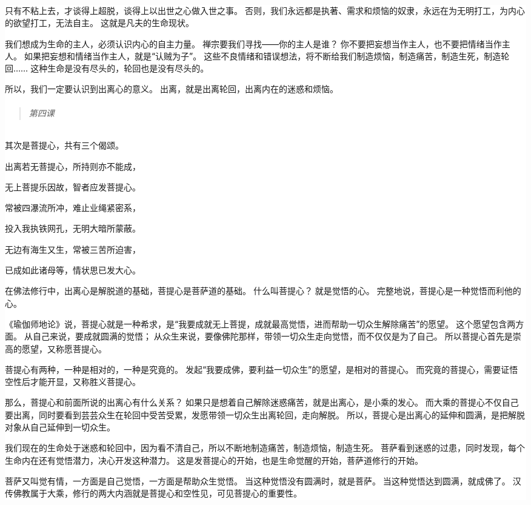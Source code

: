 只有不粘上去，才谈得上超脱，谈得上以出世之心做入世之事。
否则，我们永远都是执著、需求和烦恼的奴隶，永远在为无明打工，为内心的欲望打工，无法自主。
这就是凡夫的生命现状。

我们想成为生命的主人，必须认识内心的自主力量。
禅宗要我们寻找——你的主人是谁？
你不要把妄想当作主人，也不要把情绪当作主人。
如果把妄想和情绪当作主人，就是“认贼为子”。
这些不良情绪和错误想法，将不断给我们制造烦恼，制造痛苦，制造生死，制造轮回……
这种生命是没有尽头的，轮回也是没有尽头的。

所以，我们一定要认识到出离心的意义。
出离，就是出离轮回，出离内在的迷惑和烦恼。

> ###### 第四课<span id="4"/>

其次是菩提心，共有三个偈颂。

出离若无菩提心，所持则亦不能成，

无上菩提乐因故，智者应发菩提心。

常被四瀑流所冲，难止业绳紧密系，

投入我执铁网孔，无明大暗所蒙蔽。

无边有海生又生，常被三苦所迫害，

已成如此诸母等，情状思已发大心。

在佛法修行中，出离心是解脱道的基础，菩提心是菩萨道的基础。
什么叫菩提心？
就是觉悟的心。
完整地说，菩提心是一种觉悟而利他的心。

《瑜伽师地论》说，菩提心就是一种希求，是“我要成就无上菩提，成就最高觉悟，进而帮助一切众生解除痛苦”的愿望。
这个愿望包含两方面。
从自己来说，要成就圆满的觉悟；
从众生来说，要像佛陀那样，带领一切众生走向觉悟，而不仅仅是为了自己。
所以菩提心首先是崇高的愿望，又称愿菩提心。

菩提心有两种，一种是相对的，一种是究竟的。
发起“我要成佛，要利益一切众生”的愿望，是相对的菩提心。
而究竟的菩提心，需要证悟空性后才能开显，又称胜义菩提心。

那么，菩提心和前面所说的出离心有什么关系？
如果只是想着自己解除迷惑痛苦，就是出离心，是小乘的发心。
而大乘的菩提心不仅自己要出离，同时要看到芸芸众生在轮回中受苦受累，发愿带领一切众生出离轮回，走向解脱。
所以，菩提心是出离心的延伸和圆满，是把解脱对象从自己延伸到一切众生。

我们现在的生命处于迷惑和轮回中，因为看不清自己，所以不断地制造痛苦，制造烦恼，制造生死。
菩萨看到迷惑的过患，同时发现，每个生命内在还有觉悟潜力，决心开发这种潜力。
这是发菩提心的开始，也是生命觉醒的开始，菩萨道修行的开始。

菩萨又叫觉有情，一方面是自己觉悟，一方面是帮助众生觉悟。
当这种觉悟没有圆满时，就是菩萨。
当这种觉悟达到圆满，就成佛了。
汉传佛教属于大乘，修行的两大内涵就是菩提心和空性见，可见菩提心的重要性。
